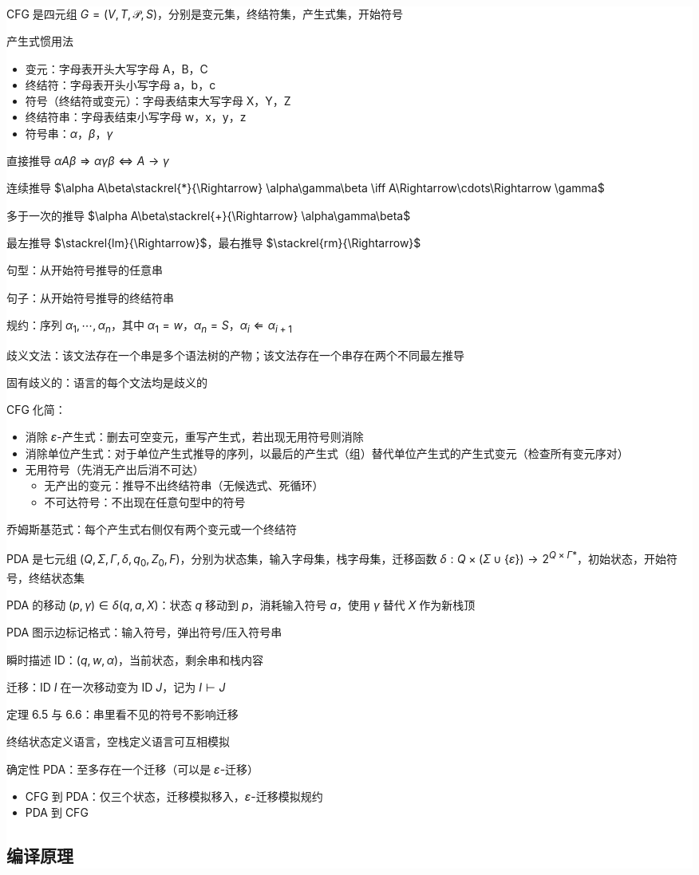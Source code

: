 CFG 是四元组 $G=(V,T,\mathscr P,S)$，分别是变元集，终结符集，产生式集，开始符号

产生式惯用法

- 变元：字母表开头大写字母 A，B，C
- 终结符：字母表开头小写字母 a，b，c
- 符号（终结符或变元）：字母表结束大写字母 X，Y，Z
- 终结符串：字母表结束小写字母 w，x，y，z
- 符号串：$\alpha$，$\beta$，$\gamma$

直接推导 $\alpha A\beta\Rightarrow \alpha\gamma\beta \iff A\to\gamma$

连续推导 $\alpha A\beta\stackrel{*}{\Rightarrow} \alpha\gamma\beta \iff A\Rightarrow\cdots\Rightarrow \gamma$

多于一次的推导 $\alpha A\beta\stackrel{+}{\Rightarrow} \alpha\gamma\beta$

最左推导 $\stackrel{lm}{\Rightarrow}$，最右推导 $\stackrel{rm}{\Rightarrow}$

句型：从开始符号推导的任意串

句子：从开始符号推导的终结符串

规约：序列 $\alpha_1,\cdots,\alpha_n$，其中 $\alpha_1=w$，$\alpha_n=S$，$\alpha_i\Leftarrow \alpha_{i+1}$

歧义文法：该文法存在一个串是多个语法树的产物；该文法存在一个串存在两个不同最左推导

固有歧义的：语言的每个文法均是歧义的

CFG 化简：

- 消除 $\varepsilon$-产生式：删去可空变元，重写产生式，若出现无用符号则消除
- 消除单位产生式：对于单位产生式推导的序列，以最后的产生式（组）替代单位产生式的产生式变元（检查所有变元序对）
- 无用符号（先消无产出后消不可达）
  - 无产出的变元：推导不出终结符串（无候选式、死循环）
  - 不可达符号：不出现在任意句型中的符号

乔姆斯基范式：每个产生式右侧仅有两个变元或一个终结符

PDA 是七元组 $(Q,\Sigma,\Gamma,\delta,q_0,Z_0,F)$，分别为状态集，输入字母集，栈字母集，迁移函数 $\delta:Q\times(\Sigma\cup \{\varepsilon\})\to 2^{Q\times \Gamma*}$，初始状态，开始符号，终结状态集

PDA 的移动 $(p,\gamma)\in \delta(q,a,X)$：状态 $q$ 移动到 $p$，消耗输入符号 $a$，使用 $\gamma$ 替代 $X$ 作为新栈顶

PDA 图示边标记格式：输入符号，弹出符号/压入符号串

瞬时描述 ID：$(q,w,\alpha)$，当前状态，剩余串和栈内容

迁移：ID $I$ 在一次移动变为 ID $J$，记为 $I\vdash J$

定理 6.5 与 6.6：串里看不见的符号不影响迁移

终结状态定义语言，空栈定义语言可互相模拟

确定性 PDA：至多存在一个迁移（可以是 $\varepsilon$-迁移）

- CFG 到 PDA：仅三个状态，迁移模拟移入，$\varepsilon$-迁移模拟规约
- PDA 到 CFG

## 编译原理
